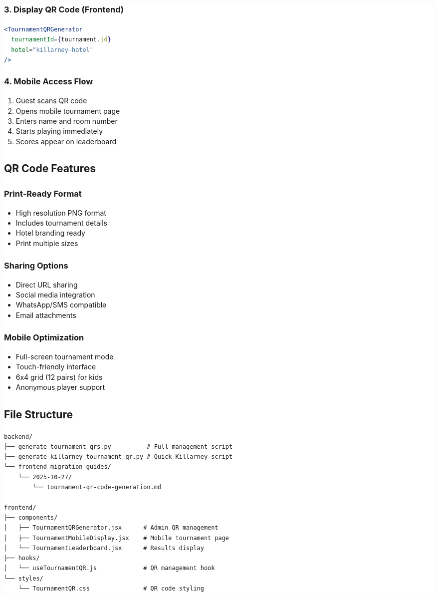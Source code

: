 ### 3. Display QR Code (Frontend)
```jsx
<TournamentQRGenerator 
  tournamentId={tournament.id} 
  hotel="killarney-hotel" 
/>
```

### 4. Mobile Access Flow
1. Guest scans QR code
2. Opens mobile tournament page
3. Enters name and room number
4. Starts playing immediately
5. Scores appear on leaderboard

## QR Code Features

### Print-Ready Format
- High resolution PNG format
- Includes tournament details
- Hotel branding ready
- Print multiple sizes

### Sharing Options
- Direct URL sharing
- Social media integration
- WhatsApp/SMS compatible
- Email attachments

### Mobile Optimization
- Full-screen tournament mode
- Touch-friendly interface
- 6x4 grid (12 pairs) for kids
- Anonymous player support

## File Structure

```
backend/
├── generate_tournament_qrs.py          # Full management script
├── generate_killarney_tournament_qr.py # Quick Killarney script
└── frontend_migration_guides/
    └── 2025-10-27/
        └── tournament-qr-code-generation.md

frontend/
├── components/
│   ├── TournamentQRGenerator.jsx      # Admin QR management
│   ├── TournamentMobileDisplay.jsx    # Mobile tournament page  
│   └── TournamentLeaderboard.jsx      # Results display
├── hooks/
│   └── useTournamentQR.js             # QR management hook
└── styles/
    └── TournamentQR.css               # QR code styling
```

